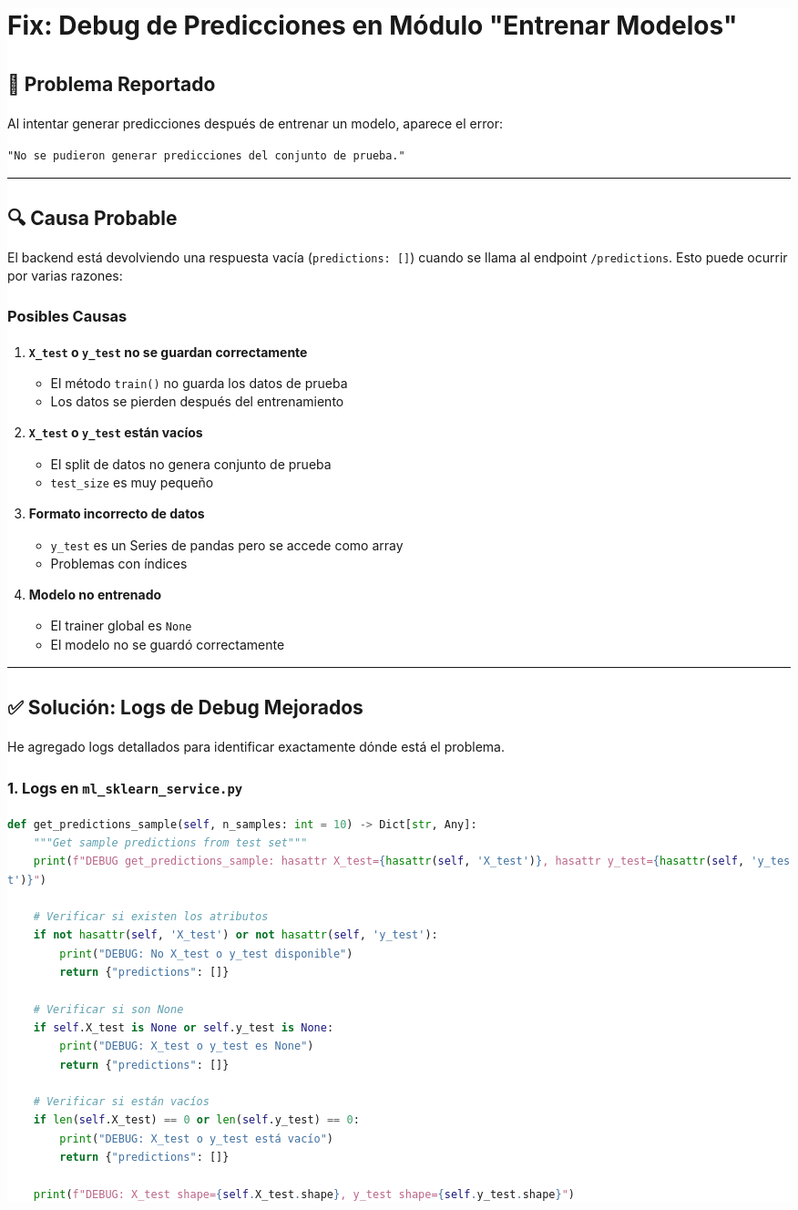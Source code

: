 # Fix: Debug de Predicciones en Módulo "Entrenar Modelos"

## 🐛 Problema Reportado

Al intentar generar predicciones después de entrenar un modelo, aparece el error:

```
"No se pudieron generar predicciones del conjunto de prueba."
```

---

## 🔍 Causa Probable

El backend está devolviendo una respuesta vacía (`predictions: []`) cuando se llama al endpoint `/predictions`. Esto puede ocurrir por varias razones:

### Posibles Causas

1. **`X_test` o `y_test` no se guardan correctamente**
   - El método `train()` no guarda los datos de prueba
   - Los datos se pierden después del entrenamiento

2. **`X_test` o `y_test` están vacíos**
   - El split de datos no genera conjunto de prueba
   - `test_size` es muy pequeño

3. **Formato incorrecto de datos**
   - `y_test` es un Series de pandas pero se accede como array
   - Problemas con índices

4. **Modelo no entrenado**
   - El trainer global es `None`
   - El modelo no se guardó correctamente

---

## ✅ Solución: Logs de Debug Mejorados

He agregado logs detallados para identificar exactamente dónde está el problema.

### 1. Logs en `ml_sklearn_service.py`

```python
def get_predictions_sample(self, n_samples: int = 10) -> Dict[str, Any]:
    """Get sample predictions from test set"""
    print(f"DEBUG get_predictions_sample: hasattr X_test={hasattr(self, 'X_test')}, hasattr y_test={hasattr(self, 'y_test')}")
    
    # Verificar si existen los atributos
    if not hasattr(self, 'X_test') or not hasattr(self, 'y_test'):
        print("DEBUG: No X_test o y_test disponible")
        return {"predictions": []}
    
    # Verificar si son None
    if self.X_test is None or self.y_test is None:
        print("DEBUG: X_test o y_test es None")
        return {"predictions": []}
    
    # Verificar si están vacíos
    if len(self.X_test) == 0 or len(self.y_test) == 0:
        print("DEBUG: X_test o y_test está vacío")
        return {"predictions": []}
    
    print(f"DEBUG: X_test shape={self.X_test.shape}, y_test shape={self.y_test.shape}")
```